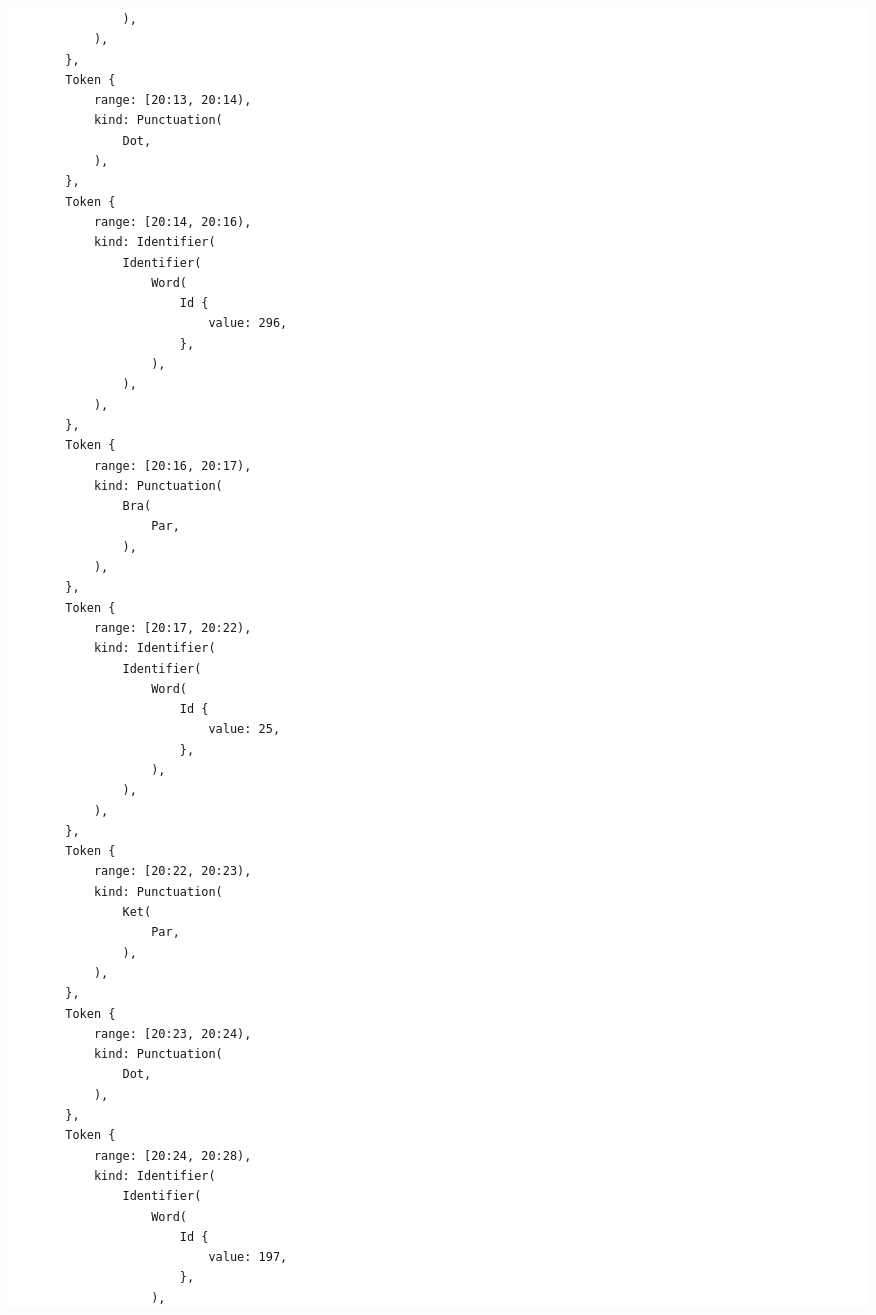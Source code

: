                     ),
                ),
            },
            Token {
                range: [20:13, 20:14),
                kind: Punctuation(
                    Dot,
                ),
            },
            Token {
                range: [20:14, 20:16),
                kind: Identifier(
                    Identifier(
                        Word(
                            Id {
                                value: 296,
                            },
                        ),
                    ),
                ),
            },
            Token {
                range: [20:16, 20:17),
                kind: Punctuation(
                    Bra(
                        Par,
                    ),
                ),
            },
            Token {
                range: [20:17, 20:22),
                kind: Identifier(
                    Identifier(
                        Word(
                            Id {
                                value: 25,
                            },
                        ),
                    ),
                ),
            },
            Token {
                range: [20:22, 20:23),
                kind: Punctuation(
                    Ket(
                        Par,
                    ),
                ),
            },
            Token {
                range: [20:23, 20:24),
                kind: Punctuation(
                    Dot,
                ),
            },
            Token {
                range: [20:24, 20:28),
                kind: Identifier(
                    Identifier(
                        Word(
                            Id {
                                value: 197,
                            },
                        ),
